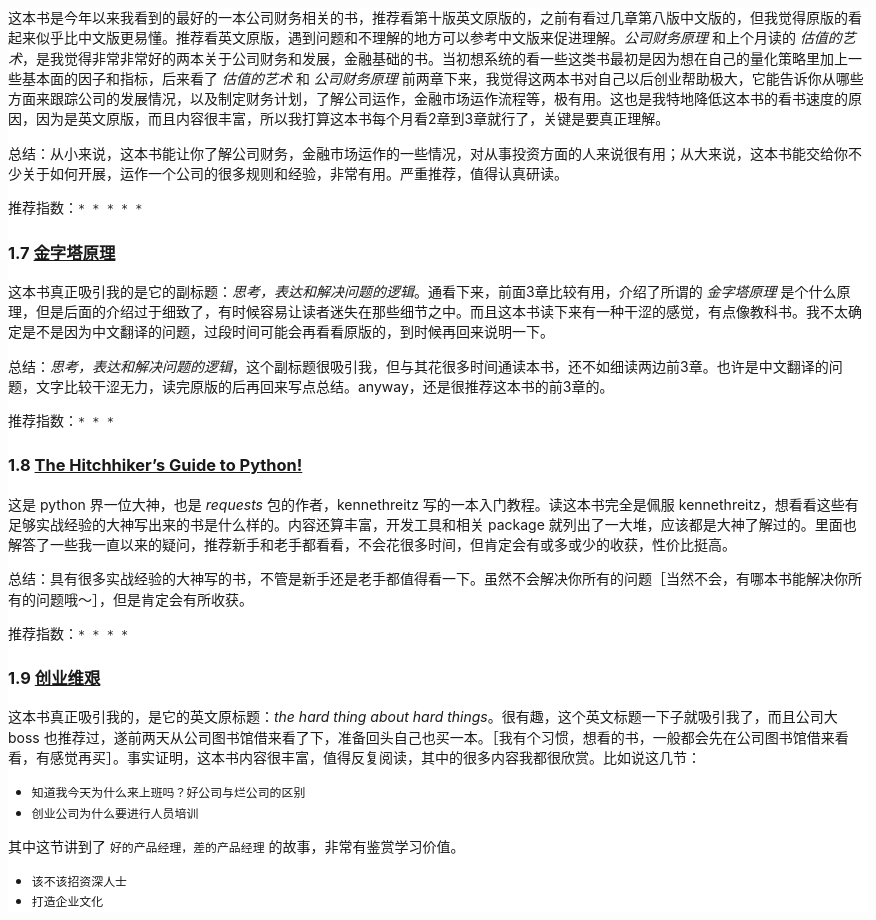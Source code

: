 这本书是今年以来我看到的最好的一本公司财务相关的书，推荐看第十版英文原版的，之前有看过几章第八版中文版的，但我觉得原版的看起来似乎比中文版更易懂。推荐看英文原版，遇到问题和不理解的地方可以参考中文版来促进理解。*公司财务原理* 和上个月读的 *估值的艺术*，是我觉得非常非常好的两本关于公司财务和发展，金融基础的书。当初想系统的看一些这类书最初是因为想在自己的量化策略里加上一些基本面的因子和指标，后来看了 *估值的艺术* 和 *公司财务原理* 前两章下来，我觉得这两本书对自己以后创业帮助极大，它能告诉你从哪些方面来跟踪公司的发展情况，以及制定财务计划，了解公司运作，金融市场运作流程等，极有用。这也是我特地降低这本书的看书速度的原因，因为是英文原版，而且内容很丰富，所以我打算这本书每个月看2章到3章就行了，关键是要真正理解。

总结：从小来说，这本书能让你了解公司财务，金融市场运作的一些情况，对从事投资方面的人来说很有用；从大来说，这本书能交给你不少关于如何开展，运作一个公司的很多规则和经验，非常有用。严重推荐，值得认真研读。

推荐指数：`* * * * *`

### 1.7 [金字塔原理](https://www.amazon.cn/%E9%87%91%E5%AD%97%E5%A1%94%E5%8E%9F%E7%90%86-%E9%BA%A6%E8%82%AF%E9%94%A140%E5%B9%B4%E7%BB%8F%E5%85%B8%E5%9F%B9%E8%AE%AD%E6%95%99%E6%9D%90-%E8%8A%AD%E8%8A%AD%E6%8B%89-%E6%98%8E%E6%89%98/dp/B00G33NKP0/ref=sr_1_1?ie=UTF8&qid=1461466347&sr=8-1&keywords=%E9%87%91%E5%AD%97%E5%A1%94%E5%8E%9F%E7%90%86)

这本书真正吸引我的是它的副标题：*思考，表达和解决问题的逻辑*。通看下来，前面3章比较有用，介绍了所谓的 *金字塔原理* 是个什么原理，但是后面的介绍过于细致了，有时候容易让读者迷失在那些细节之中。而且这本书读下来有一种干涩的感觉，有点像教科书。我不太确定是不是因为中文翻译的问题，过段时间可能会再看看原版的，到时候再回来说明一下。

总结：*思考，表达和解决问题的逻辑*，这个副标题很吸引我，但与其花很多时间通读本书，还不如细读两边前3章。也许是中文翻译的问题，文字比较干涩无力，读完原版的后再回来写点总结。anyway，还是很推荐这本书的前3章的。

推荐指数：`* * *`

### 1.8 [The Hitchhiker’s Guide to Python!](http://docs.python-guide.org/en/latest/)

这是 python 界一位大神，也是 *requests* 包的作者，kennethreitz 写的一本入门教程。读这本书完全是佩服 kennethreitz，想看看这些有足够实战经验的大神写出来的书是什么样的。内容还算丰富，开发工具和相关 package 就列出了一大堆，应该都是大神了解过的。里面也解答了一些我一直以来的疑问，推荐新手和老手都看看，不会花很多时间，但肯定会有或多或少的收获，性价比挺高。

总结：具有很多实战经验的大神写的书，不管是新手还是老手都值得看一下。虽然不会解决你所有的问题［当然不会，有哪本书能解决你所有的问题哦～］，但是肯定会有所收获。

推荐指数：`* * * *`


### 1.9 [创业维艰](https://www.amazon.cn/%E5%88%9B%E4%B8%9A%E7%BB%B4%E8%89%B0-%E5%A6%82%E4%BD%95%E5%AE%8C%E6%88%90%E6%AF%94%E9%9A%BE%E6%9B%B4%E9%9A%BE%E7%9A%84%E4%BA%8B-%E6%9C%AC%E2%80%A2%E9%9C%8D%E6%B4%9B%E7%BB%B4%E8%8C%A8/dp/B00SMB8ZVU/ref=sr_1_1?ie=UTF8&qid=1461653303&sr=8-1&keywords=%E5%88%9B%E4%B8%9A%E7%BB%B4%E8%89%B0)

这本书真正吸引我的，是它的英文原标题：*the hard thing about hard things*。很有趣，这个英文标题一下子就吸引我了，而且公司大 boss 也推荐过，遂前两天从公司图书馆借来看了下，准备回头自己也买一本。［我有个习惯，想看的书，一般都会先在公司图书馆借来看看，有感觉再买］。事实证明，这本书内容很丰富，值得反复阅读，其中的很多内容我都很欣赏。比如说这几节： 

- `知道我今天为什么来上班吗？好公司与烂公司的区别`
- `创业公司为什么要进行人员培训`

>>
其中这节讲到了 `好的产品经理，差的产品经理` 的故事，非常有鉴赏学习价值。

- `该不该招资深人士`
- `打造企业文化`

